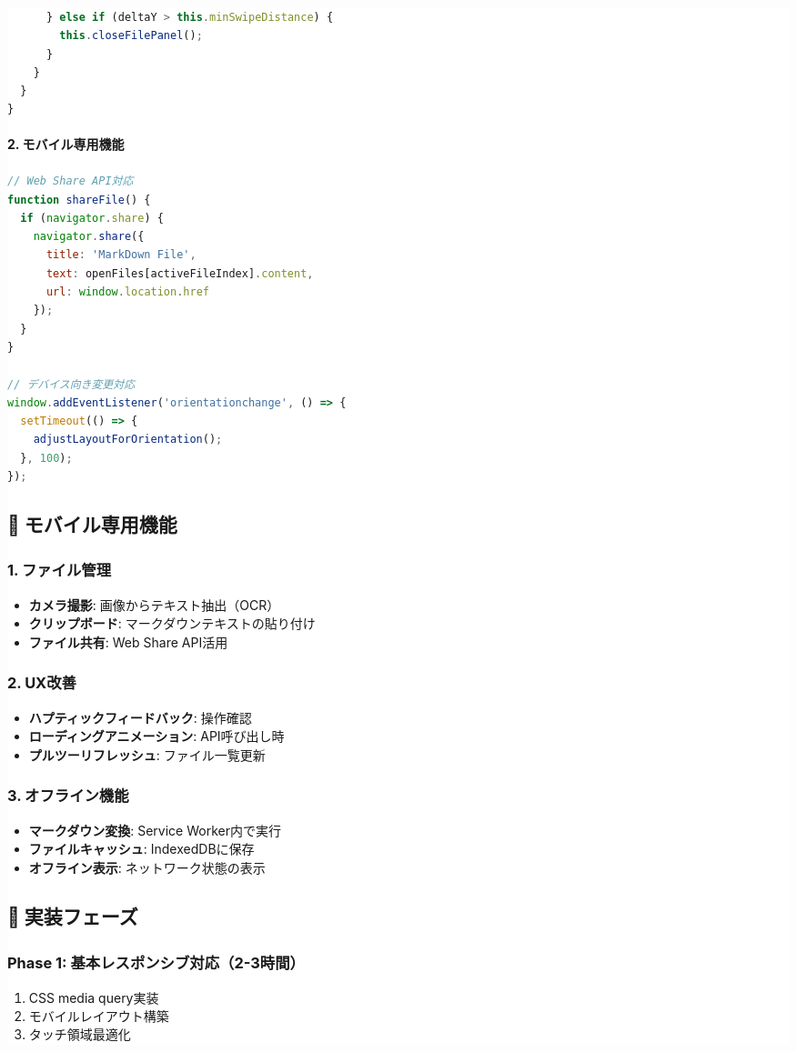 ```javascript
      } else if (deltaY > this.minSwipeDistance) {
        this.closeFilePanel();
      }
    }
  }
}
```

#### 2. モバイル専用機能
```javascript
// Web Share API対応
function shareFile() {
  if (navigator.share) {
    navigator.share({
      title: 'MarkDown File',
      text: openFiles[activeFileIndex].content,
      url: window.location.href
    });
  }
}

// デバイス向き変更対応
window.addEventListener('orientationchange', () => {
  setTimeout(() => {
    adjustLayoutForOrientation();
  }, 100);
});
```

## 📱 モバイル専用機能

### 1. ファイル管理
- **カメラ撮影**: 画像からテキスト抽出（OCR）
- **クリップボード**: マークダウンテキストの貼り付け
- **ファイル共有**: Web Share API活用

### 2. UX改善
- **ハプティックフィードバック**: 操作確認
- **ローディングアニメーション**: API呼び出し時
- **プルツーリフレッシュ**: ファイル一覧更新

### 3. オフライン機能
- **マークダウン変換**: Service Worker内で実行
- **ファイルキャッシュ**: IndexedDBに保存
- **オフライン表示**: ネットワーク状態の表示

## 🚀 実装フェーズ

### Phase 1: 基本レスポンシブ対応（2-3時間）
1. CSS media query実装
2. モバイルレイアウト構築
3. タッチ領域最適化
